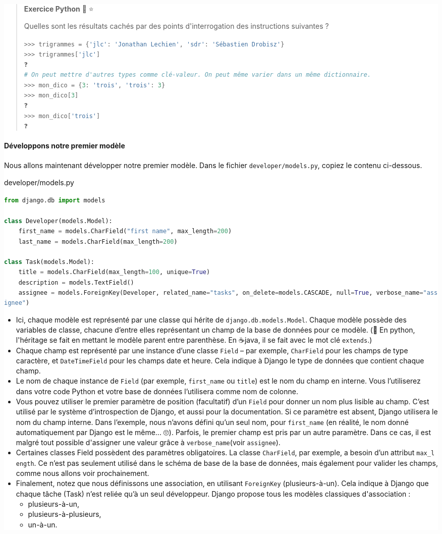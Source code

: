 > **Exercice Python** 🐍 ⭐️
>
> Quelles sont les résultats cachés par des points d'interrogation des instructions suivantes ?
>
> ``` python
> >>> trigrammes = {'jlc': 'Jonathan Lechien', 'sdr': 'Sébastien Drobisz'}
> >>> trigrammes['jlc']
> ❓
> # On peut mettre d'autres types comme clé-valeur. On peut même varier dans un même dictionnaire.
> >>> mon_dico = {3: 'trois', 'trois': 3}
> >>> mon_dico[3]
> ❓
> >>> mon_dico['trois'] 
> ❓
> ```

#### Développons notre premier modèle

Nous allons maintenant développer notre premier modèle. Dans le fichier `developer/models.py`, copiez le contenu ci-dessous.

<div class="path">developer/models.py</div>

``` python
from django.db import models

class Developer(models.Model):
    first_name = models.CharField("first name", max_length=200)
    last_name = models.CharField(max_length=200)

class Task(models.Model):
    title = models.CharField(max_length=100, unique=True)
    description = models.TextField()
    assignee = models.ForeignKey(Developer, related_name="tasks", on_delete=models.CASCADE, null=True, verbose_name="assignee")
```

* Ici, chaque modèle est représenté par une classe qui hérite de `django.db.models.Model`. Chaque modèle possède des variables de classe, chacune d’entre elles représentant un champ de la base de données pour ce modèle. (🐍 En python, l'héritage se fait en mettant le modèle parent entre parenthèse. En ☕️java, il se fait avec le mot clé `extends`.)
* Chaque champ est représenté par une instance d’une classe `Field` – par exemple, `CharField` pour les champs de type caractère, et `DateTimeField` pour les champs date et heure. Cela indique à Django le type de données que contient chaque champ.
* Le nom de chaque instance de `Field` (par exemple, `first_name` ou `title`) est le nom du champ en interne. Vous l’utiliserez dans votre code Python et votre base de données l’utilisera comme nom de colonne.
* Vous pouvez utiliser le premier paramètre de position (facultatif) d’un `Field`  pour donner un nom plus lisible au champ. C’est utilisé par le système d’introspection de Django, et aussi pour la documentation. Si ce paramètre est absent, Django utilisera le nom du champ interne. Dans l’exemple, nous n’avons défini qu’un seul nom, pour `first_name` (en réalité, le nom donné automatiquement par Django est le même... 🙄). Parfois, le premier champ est pris par un autre paramètre. Dans ce cas, il est malgré tout possible d'assigner une valeur grâce à `verbose_name`(voir `assignee`).
* Certaines classes Field possèdent des paramètres obligatoires. La classe `CharField`, par exemple, a besoin d’un attribut `max_length`. Ce n’est pas seulement utilisé dans le schéma de base de la base de données, mais également pour valider les champs, comme nous allons voir prochainement.
* Finalement, notez que nous définissons une association, en utilisant `ForeignKey` (plusieurs-à-un). Cela indique à Django que chaque tâche (Task) n’est reliée qu’à un seul développeur. Django propose tous les modèles classiques d'association : 
  * plusieurs-à-un,
  * plusieurs-à-plusieurs,
  * un-à-un.
